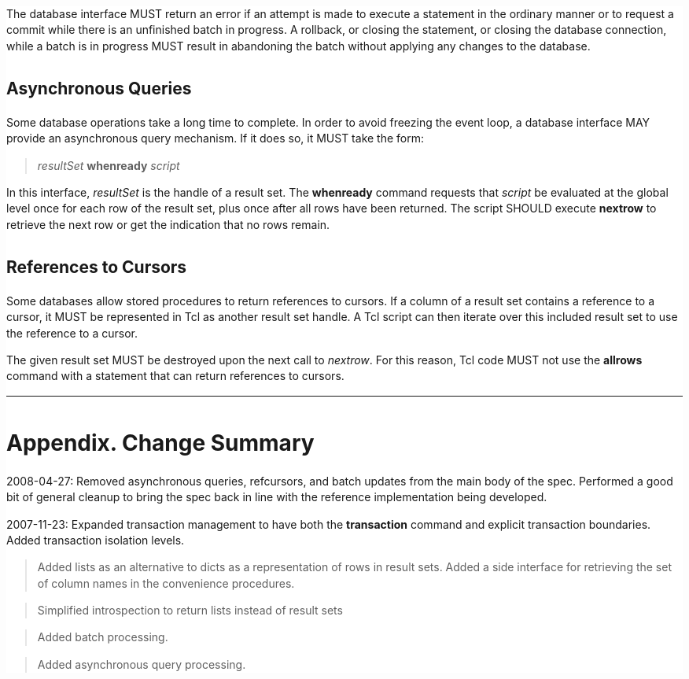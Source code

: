 The database interface MUST return an error if an attempt is made to execute a
statement in the ordinary manner or to request a commit while there is an
unfinished batch in progress. A rollback, or closing the statement, or closing
the database connection, while a batch is in progress MUST result in
abandoning the batch without applying any changes to the database.

## Asynchronous Queries

Some database operations take a long time to complete. In order to avoid
freezing the event loop, a database interface MAY provide an asynchronous
query mechanism. If it does so, it MUST take the form:

 > _resultSet_ **whenready** _script_

In this interface, _resultSet_ is the handle of a result set. The
**whenready** command requests that _script_ be evaluated at the global
level once for each row of the result set, plus once after all rows have been
returned. The script SHOULD execute **nextrow** to retrieve the next row or
get the indication that no rows remain.

## References to Cursors

Some databases allow stored procedures to return references to cursors. If a
column of a result set contains a reference to a cursor, it MUST be
represented in Tcl as another result set handle. A Tcl script can then iterate
over this included result set to use the reference to a cursor.

The given result set MUST be destroyed upon the next call to _nextrow_. For
this reason, Tcl code MUST not use the **allrows** command with a statement
that can return references to cursors.

----

# Appendix. Change Summary

   2008-04-27: Removed asynchronous queries, refcursors, and batch updates
     from the main body of the spec. Performed a good bit of general cleanup
     to bring the spec back in line with the reference implementation being
     developed.

   2007-11-23: Expanded transaction management to have both the
     **transaction** command and explicit transaction boundaries. Added
     transaction isolation levels.

   > Added lists as an alternative to dicts as a representation of rows in
     result sets. Added a side interface for retrieving the set of column
     names in the convenience procedures.

   > Simplified introspection to return lists instead of result sets

   > Added batch processing.

   > Added asynchronous query processing.
